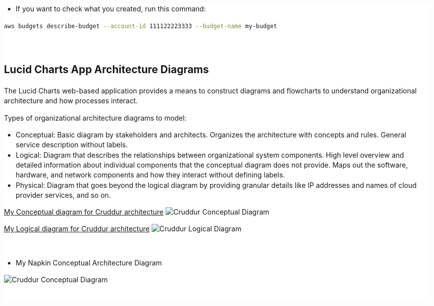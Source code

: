 - If you want to check what you created, run this command:
```sh
aws budgets describe-budget --account-id 111122223333 --budget-name my-budget
```
&NewLine;
&NewLine;
&nbsp;


## Lucid Charts App Architecture Diagrams

The Lucid Charts web-based application provides a means to construct diagrams and flowcharts to understand organizational architecture and how processes interact.
&NewLine;
&NewLine;
&nbsp;
&NewLine;
&NewLine;
&nbsp;

Types of organizational architecture diagrams to model:
-	Conceptual: Basic diagram by stakeholders and architects. Organizes the architecture with concepts and rules. General service description without labels.
-	Logical: Diagram that describes the relationships between organizational system components.  High level overview and detailed information about individual components that the conceptual diagram does not provide. Maps out the software, hardware, and network components and how they interact without defining labels.
-	Physical: Diagram that goes beyond the logical diagram by providing granular details like IP addresses and names of cloud provider services, and so on.


[My Conceptual diagram for Cruddur architecture](https://lucid.app/lucidchart/1178e5b4-9c42-472d-aa73-79275784f24a/edit?viewport_loc=-857%2C3%2C3061%2C1573%2C0_0&invitationId=inv_9c09d566-cd67-41af-a5c3-2c21652d9526)
![Cruddur Conceptual Diagram](https://github.com/SBecraft/aws-bootcamp-cruddur-2023/blob/main/_docs/assets/week-0-assets/Cruddur%20Conceptual%20Diagram.png)



[My Logical diagram for Cruddur architecture](https://lucid.app/lucidchart/57bebfea-4b09-4a46-8b30-bc077baa98f1/edit?viewport_loc=137%2C-59%2C3072%2C1521%2C0_0&invitationId=inv_ce98a7c1-19bd-41c3-992f-e93a96736a0d)
![Cruddur Logical Diagram](https://github.com/SBecraft/aws-bootcamp-cruddur-2023/blob/main/_docs/assets/week-0-assets/Cruddur%20Logical%20Diagram.png)

&NewLine;
&NewLine;
&nbsp;

- My Napkin Conceptual Architecture Diagram

![Cruddur Conceptual Diagram](https://github.com/SBecraft/aws-bootcamp-cruddur-2023/blob/main/_docs/assets/week-0-assets/Napkin-Crudder%20Conceptual%20Architecture.jpg)




&NewLine;
&NewLine;
&nbsp;
